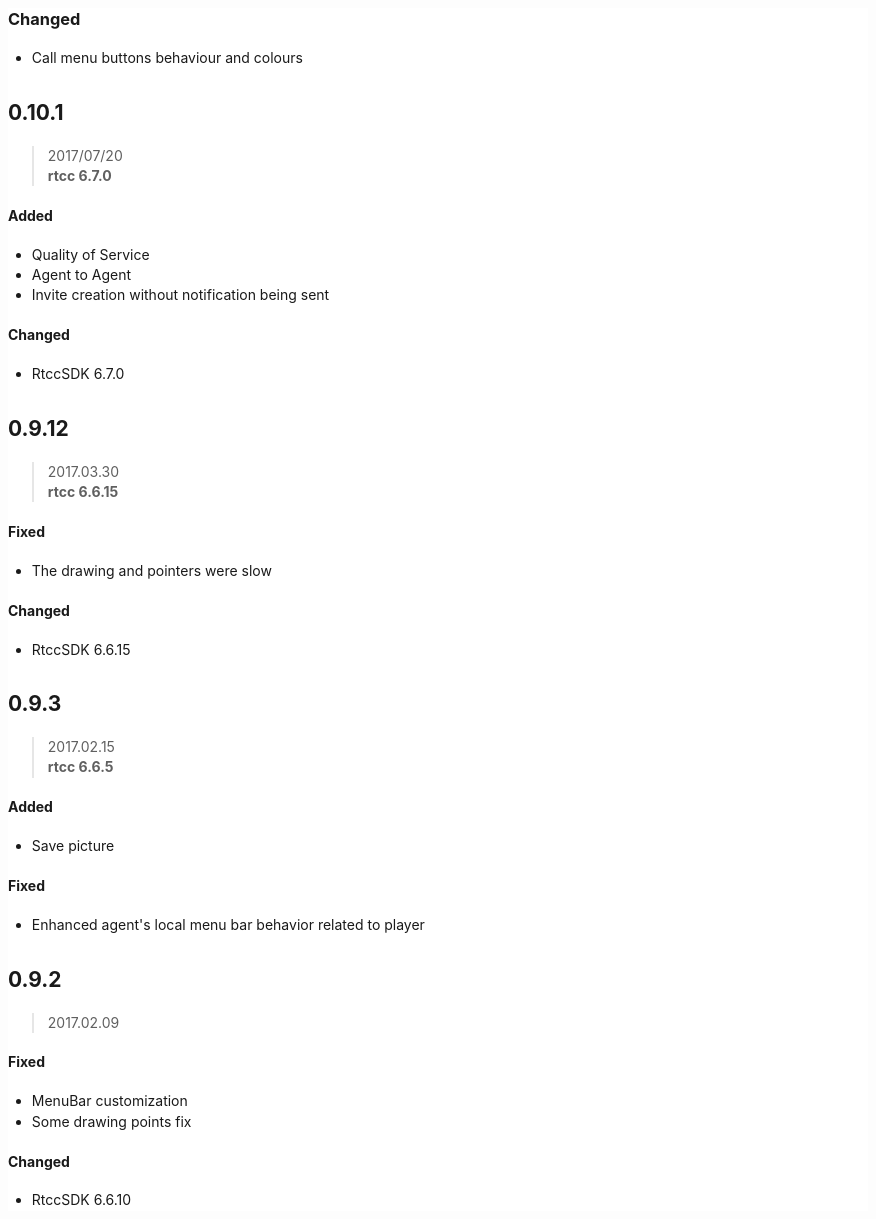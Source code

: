 ### Changed
- Call menu buttons behaviour and colours


## 0.10.1

> 2017/07/20  
> __rtcc 6.7.0__

#### Added
- Quality of Service
- Agent to Agent
- Invite creation without notification being sent


#### Changed
- RtccSDK 6.7.0


## 0.9.12

> 2017.03.30  
> __rtcc 6.6.15__

#### Fixed
- The drawing and pointers were slow

#### Changed
- RtccSDK 6.6.15


## 0.9.3

> 2017.02.15   
> __rtcc 6.6.5__

#### Added
- Save picture

#### Fixed
- Enhanced agent's local menu bar behavior related to player


## 0.9.2

> 2017.02.09  


#### Fixed
- MenuBar customization
- Some drawing points fix

#### Changed
- RtccSDK 6.6.10
